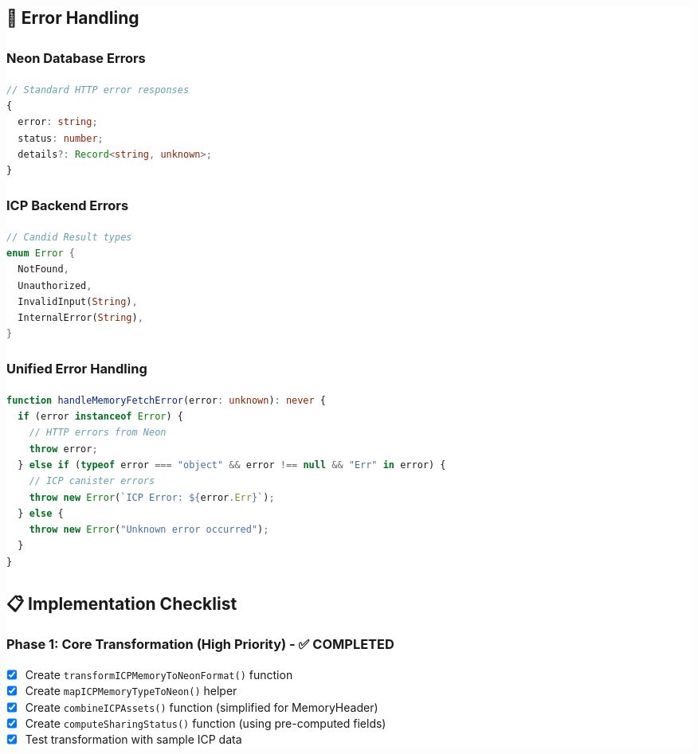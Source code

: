 ## 🔧 **Error Handling**

### **Neon Database Errors**

```typescript
// Standard HTTP error responses
{
  error: string;
  status: number;
  details?: Record<string, unknown>;
}
```

### **ICP Backend Errors**

```rust
// Candid Result types
enum Error {
  NotFound,
  Unauthorized,
  InvalidInput(String),
  InternalError(String),
}
```

### **Unified Error Handling**

```typescript
function handleMemoryFetchError(error: unknown): never {
  if (error instanceof Error) {
    // HTTP errors from Neon
    throw error;
  } else if (typeof error === "object" && error !== null && "Err" in error) {
    // ICP canister errors
    throw new Error(`ICP Error: ${error.Err}`);
  } else {
    throw new Error("Unknown error occurred");
  }
}
```

## 📋 **Implementation Checklist**

### **Phase 1: Core Transformation (High Priority) - ✅ COMPLETED**

- [x] Create `transformICPMemoryToNeonFormat()` function
- [x] Create `mapICPMemoryTypeToNeon()` helper
- [x] Create `combineICPAssets()` function (simplified for MemoryHeader)
- [x] Create `computeSharingStatus()` function (using pre-computed fields)
- [x] Test transformation with sample ICP data
